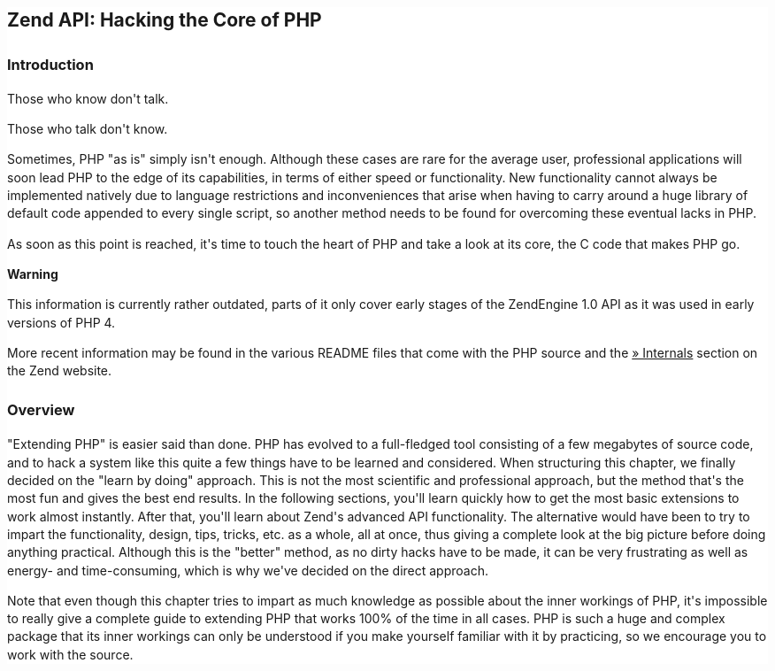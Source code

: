 Zend API: Hacking the Core of PHP
---------------------------------

### Introduction

Those who know don't talk.

Those who talk don't know.

Sometimes, PHP "as is" simply isn't enough. Although these cases are
rare for the average user, professional applications will soon lead PHP
to the edge of its capabilities, in terms of either speed or
functionality. New functionality cannot always be implemented natively
due to language restrictions and inconveniences that arise when having
to carry around a huge library of default code appended to every single
script, so another method needs to be found for overcoming these
eventual lacks in PHP.

As soon as this point is reached, it's time to touch the heart of PHP
and take a look at its core, the C code that makes PHP go.

**Warning**

This information is currently rather outdated, parts of it only cover
early stages of the ZendEngine 1.0 API as it was used in early versions
of PHP 4.

More recent information may be found in the various README files that
come with the PHP source and the
<a href="http://devzone.zend.com/public/view/tag/Extension" class="link external">» Internals</a>
section on the Zend website.

### Overview

"Extending PHP" is easier said than done. PHP has evolved to a
full-fledged tool consisting of a few megabytes of source code, and to
hack a system like this quite a few things have to be learned and
considered. When structuring this chapter, we finally decided on the
"learn by doing" approach. This is not the most scientific and
professional approach, but the method that's the most fun and gives the
best end results. In the following sections, you'll learn quickly how to
get the most basic extensions to work almost instantly. After that,
you'll learn about Zend's advanced API functionality. The alternative
would have been to try to impart the functionality, design, tips,
tricks, etc. as a whole, all at once, thus giving a complete look at the
big picture before doing anything practical. Although this is the
"better" method, as no dirty hacks have to be made, it can be very
frustrating as well as energy- and time-consuming, which is why we've
decided on the direct approach.

Note that even though this chapter tries to impart as much knowledge as
possible about the inner workings of PHP, it's impossible to really give
a complete guide to extending PHP that works 100% of the time in all
cases. PHP is such a huge and complex package that its inner workings
can only be understood if you make yourself familiar with it by
practicing, so we encourage you to work with the source.
